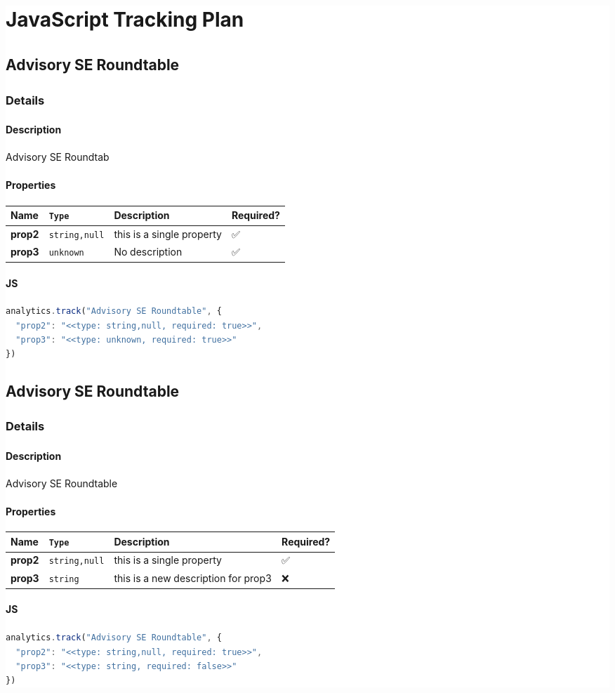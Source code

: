 # JavaScript Tracking Plan


## Advisory SE Roundtable


### **Details**

#### **Description**

Advisory SE Roundtab
#### **Properties**

| **Name** | `Type` | Description | Required? |
| :--- | :--- | :--- | :--- |
| **prop2** | `string,null` | this is a single property | ✅ |
| **prop3** | `unknown` | No description | ✅ |
#### **JS**

```javascript
analytics.track("Advisory SE Roundtable", {
  "prop2": "<<type: string,null, required: true>>",
  "prop3": "<<type: unknown, required: true>>"
})
```






## Advisory SE Roundtable


### **Details**

#### **Description**

Advisory SE Roundtable
#### **Properties**

| **Name** | `Type` | Description | Required? |
| :--- | :--- | :--- | :--- |
| **prop2** | `string,null` | this is a single property | ✅ |
| **prop3** | `string` | this is a new description for prop3 | ❌ |
#### **JS**

```javascript
analytics.track("Advisory SE Roundtable", {
  "prop2": "<<type: string,null, required: true>>",
  "prop3": "<<type: string, required: false>>"
})
```
